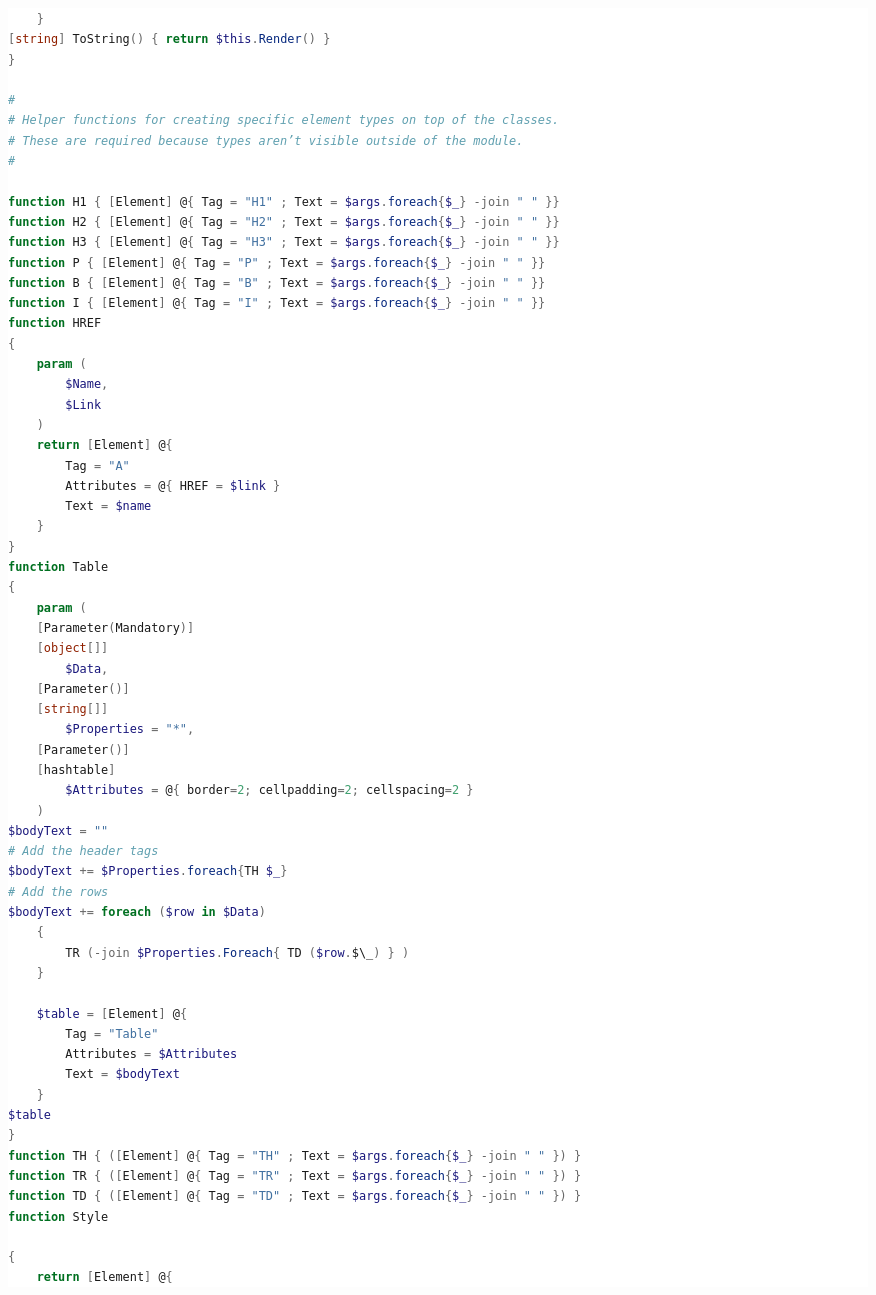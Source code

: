 ```powershell
    }
[string] ToString() { return $this.Render() }
}

#
# Helper functions for creating specific element types on top of the classes.
# These are required because types aren’t visible outside of the module.
#

function H1 { [Element] @{ Tag = "H1" ; Text = $args.foreach{$_} -join " " }}
function H2 { [Element] @{ Tag = "H2" ; Text = $args.foreach{$_} -join " " }}
function H3 { [Element] @{ Tag = "H3" ; Text = $args.foreach{$_} -join " " }}
function P { [Element] @{ Tag = "P" ; Text = $args.foreach{$_} -join " " }}
function B { [Element] @{ Tag = "B" ; Text = $args.foreach{$_} -join " " }}
function I { [Element] @{ Tag = "I" ; Text = $args.foreach{$_} -join " " }}
function HREF
{
    param (
        $Name,
        $Link
    )
    return [Element] @{
        Tag = "A"
        Attributes = @{ HREF = $link }
        Text = $name
    }
}
function Table
{
    param (
    [Parameter(Mandatory)]
    [object[]]
        $Data,
    [Parameter()]
    [string[]]
        $Properties = "*",
    [Parameter()]
    [hashtable]
        $Attributes = @{ border=2; cellpadding=2; cellspacing=2 }
    )
$bodyText = ""
# Add the header tags
$bodyText += $Properties.foreach{TH $_}
# Add the rows
$bodyText += foreach ($row in $Data)
    {
        TR (-join $Properties.Foreach{ TD ($row.$\_) } )
    }

    $table = [Element] @{
        Tag = "Table"
        Attributes = $Attributes
        Text = $bodyText
    }
$table
}
function TH { ([Element] @{ Tag = "TH" ; Text = $args.foreach{$_} -join " " }) }
function TR { ([Element] @{ Tag = "TR" ; Text = $args.foreach{$_} -join " " }) }
function TD { ([Element] @{ Tag = "TD" ; Text = $args.foreach{$_} -join " " }) }
function Style

{
    return [Element] @{
```